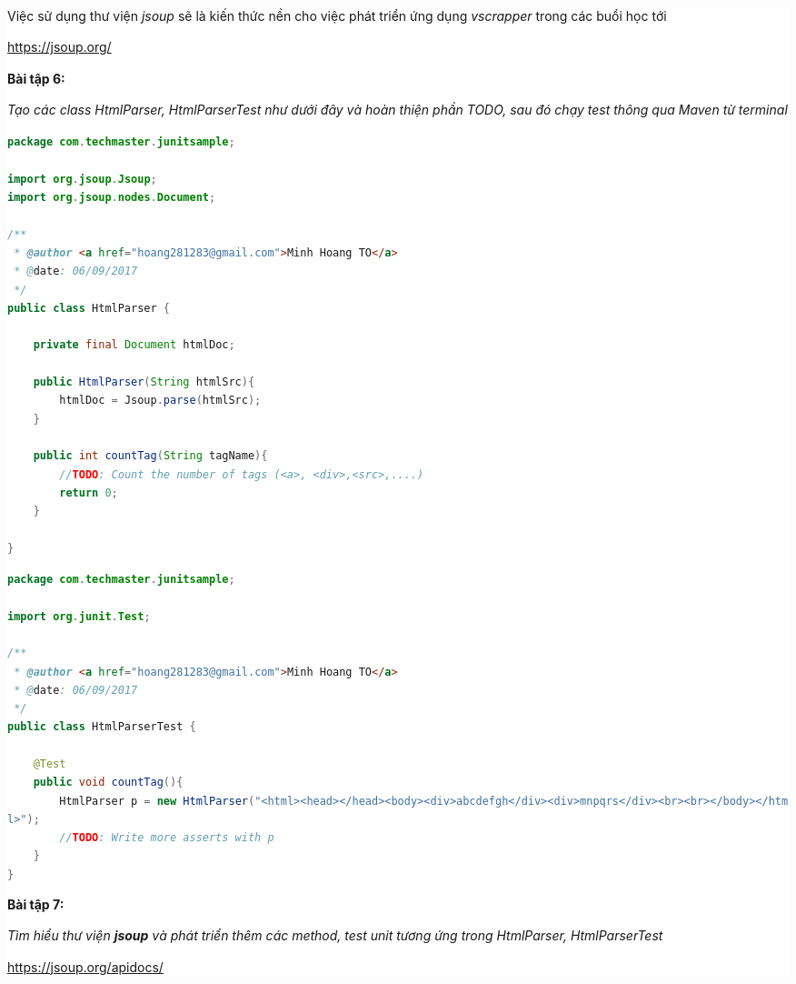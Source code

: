 Việc sử dụng thư viện *jsoup* sẽ là kiến thức nền cho việc phát triển ứng dụng *vscrapper* trong các buổi học tới

https://jsoup.org/

__Bài tập 6:__

*Tạo các class HtmlParser, HtmlParserTest như dưới đây và hoàn thiện phần TODO, sau đó chạy test thông qua Maven từ terminal*

```java
package com.techmaster.junitsample;

import org.jsoup.Jsoup;
import org.jsoup.nodes.Document;

/**
 * @author <a href="hoang281283@gmail.com">Minh Hoang TO</a>
 * @date: 06/09/2017
 */
public class HtmlParser {

    private final Document htmlDoc;

    public HtmlParser(String htmlSrc){
        htmlDoc = Jsoup.parse(htmlSrc);
    }

    public int countTag(String tagName){
        //TODO: Count the number of tags (<a>, <div>,<src>,....)
        return 0;
    }

}
```

```java
package com.techmaster.junitsample;

import org.junit.Test;

/**
 * @author <a href="hoang281283@gmail.com">Minh Hoang TO</a>
 * @date: 06/09/2017
 */
public class HtmlParserTest {

    @Test
    public void countTag(){
        HtmlParser p = new HtmlParser("<html><head></head><body><div>abcdefgh</div><div>mnpqrs</div><br><br></body></html>");
        //TODO: Write more asserts with p
    }
}
```

__Bài tập 7:__

*Tìm hiểu thư viện **jsoup** và phát triển thêm các method, test unit tương ứng trong HtmlParser, HtmlParserTest*

https://jsoup.org/apidocs/